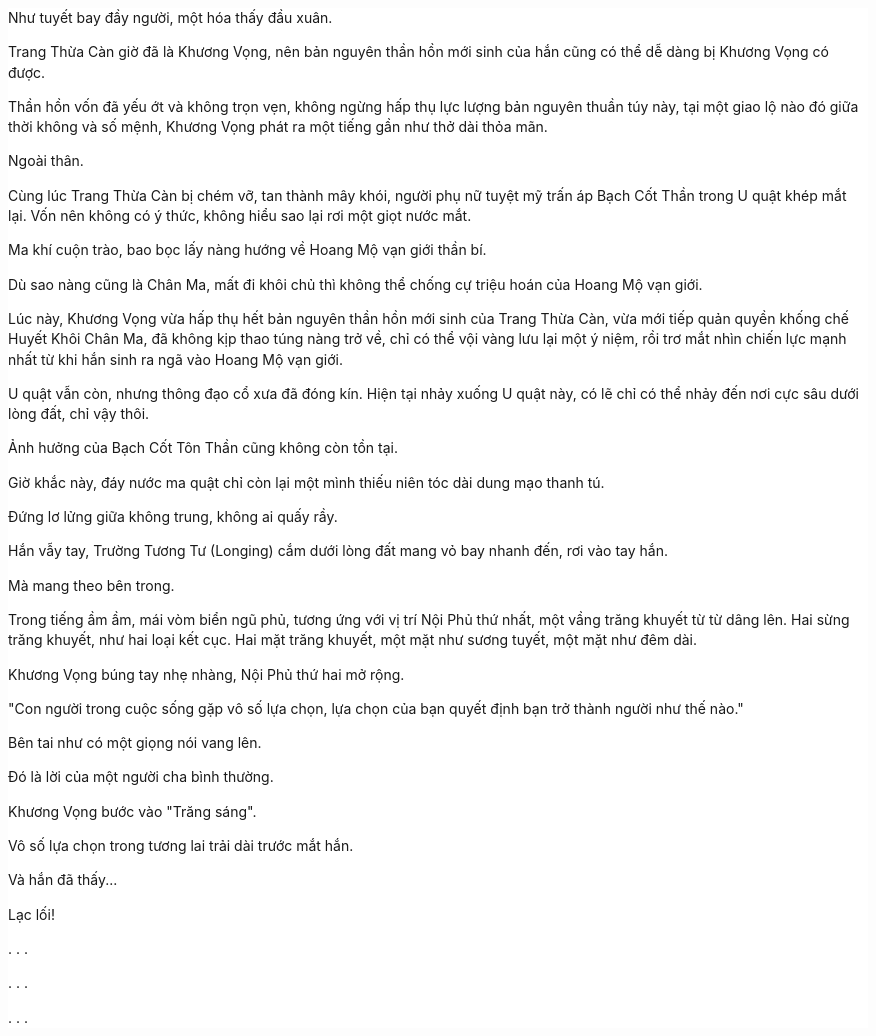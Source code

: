 Như tuyết bay đầy người, một hóa thấy đầu xuân.

Trang Thừa Càn giờ đã là Khương Vọng, nên bản nguyên thần hồn mới sinh của hắn cũng có thể dễ dàng bị Khương Vọng có được.

Thần hồn vốn đã yếu ớt và không trọn vẹn, không ngừng hấp thụ lực lượng bản nguyên thuần túy này, tại một giao lộ nào đó giữa thời không và số mệnh, Khương Vọng phát ra một tiếng gần như thở dài thỏa mãn.

Ngoài thân.

Cùng lúc Trang Thừa Càn bị chém vỡ, tan thành mây khói, người phụ nữ tuyệt mỹ trấn áp Bạch Cốt Thần trong U quật khép mắt lại. Vốn nên không có ý thức, không hiểu sao lại rơi một giọt nước mắt.

Ma khí cuộn trào, bao bọc lấy nàng hướng về Hoang Mộ vạn giới thần bí.

Dù sao nàng cũng là Chân Ma, mất đi khôi chủ thì không thể chống cự triệu hoán của Hoang Mộ vạn giới.

Lúc này, Khương Vọng vừa hấp thụ hết bản nguyên thần hồn mới sinh của Trang Thừa Càn, vừa mới tiếp quản quyền khống chế Huyết Khôi Chân Ma, đã không kịp thao túng nàng trở về, chỉ có thể vội vàng lưu lại một ý niệm, rồi trơ mắt nhìn chiến lực mạnh nhất từ khi hắn sinh ra ngã vào Hoang Mộ vạn giới.

U quật vẫn còn, nhưng thông đạo cổ xưa đã đóng kín. Hiện tại nhảy xuống U quật này, có lẽ chỉ có thể nhảy đến nơi cực sâu dưới lòng đất, chỉ vậy thôi.

Ảnh hưởng của Bạch Cốt Tôn Thần cũng không còn tồn tại.

Giờ khắc này, đáy nước ma quật chỉ còn lại một mình thiếu niên tóc dài dung mạo thanh tú.

Đứng lơ lửng giữa không trung, không ai quấy rầy.

Hắn vẫy tay, Trường Tương Tư (Longing) cắm dưới lòng đất mang vỏ bay nhanh đến, rơi vào tay hắn.

Mà mang theo bên trong.

Trong tiếng ầm ầm, mái vòm biển ngũ phủ, tương ứng với vị trí Nội Phủ thứ nhất, một vầng trăng khuyết từ từ dâng lên. Hai sừng trăng khuyết, như hai loại kết cục. Hai mặt trăng khuyết, một mặt như sương tuyết, một mặt như đêm dài.

Khương Vọng búng tay nhẹ nhàng, Nội Phủ thứ hai mở rộng.

"Con người trong cuộc sống gặp vô số lựa chọn, lựa chọn của bạn quyết định bạn trở thành người như thế nào."

Bên tai như có một giọng nói vang lên.

Đó là lời của một người cha bình thường.

Khương Vọng bước vào "Trăng sáng".

Vô số lựa chọn trong tương lai trải dài trước mắt hắn.

Và hắn đã thấy...

Lạc lối!

. . .

. . .

. . .

